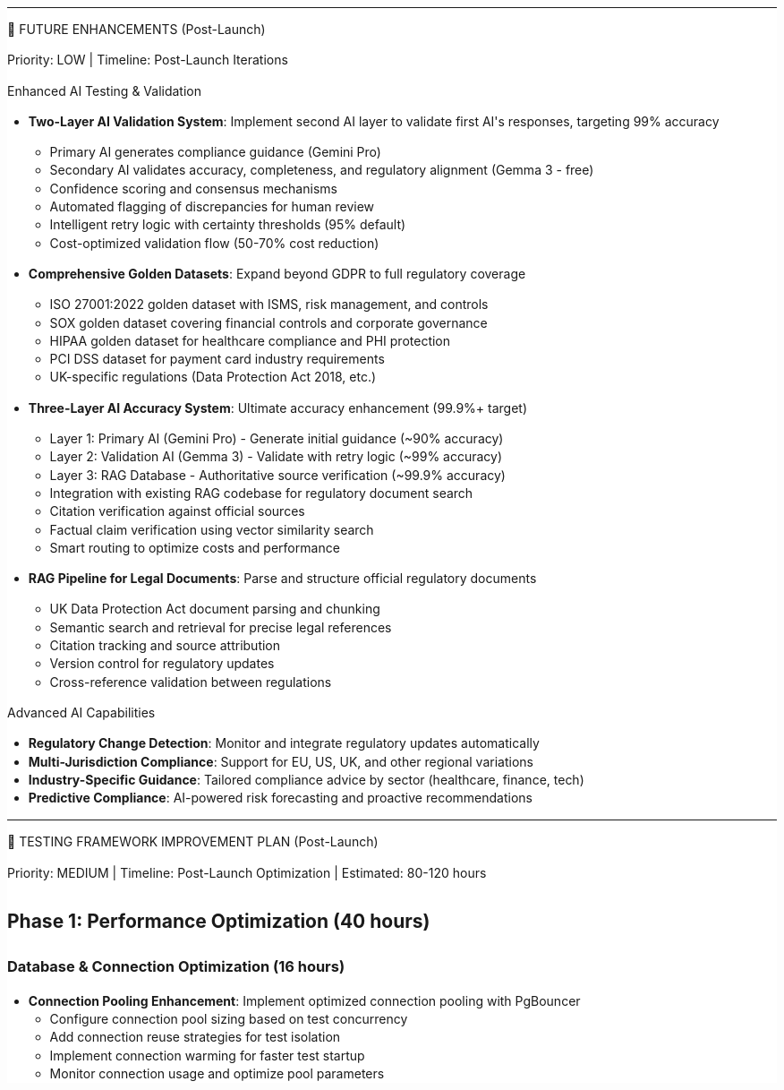  ---
 🔮 FUTURE ENHANCEMENTS (Post-Launch)

 Priority: LOW | Timeline: Post-Launch Iterations

 Enhanced AI Testing & Validation

 - **Two-Layer AI Validation System**: Implement second AI layer to validate first AI's responses, targeting 99% accuracy
   - Primary AI generates compliance guidance (Gemini Pro)
   - Secondary AI validates accuracy, completeness, and regulatory alignment (Gemma 3 - free)
   - Confidence scoring and consensus mechanisms
   - Automated flagging of discrepancies for human review
   - Intelligent retry logic with certainty thresholds (95% default)
   - Cost-optimized validation flow (50-70% cost reduction)

 - **Comprehensive Golden Datasets**: Expand beyond GDPR to full regulatory coverage
   - ISO 27001:2022 golden dataset with ISMS, risk management, and controls
   - SOX golden dataset covering financial controls and corporate governance
   - HIPAA golden dataset for healthcare compliance and PHI protection
   - PCI DSS dataset for payment card industry requirements
   - UK-specific regulations (Data Protection Act 2018, etc.)

 - **Three-Layer AI Accuracy System**: Ultimate accuracy enhancement (99.9%+ target)
   - Layer 1: Primary AI (Gemini Pro) - Generate initial guidance (~90% accuracy)
   - Layer 2: Validation AI (Gemma 3) - Validate with retry logic (~99% accuracy)
   - Layer 3: RAG Database - Authoritative source verification (~99.9% accuracy)
   - Integration with existing RAG codebase for regulatory document search
   - Citation verification against official sources
   - Factual claim verification using vector similarity search
   - Smart routing to optimize costs and performance

 - **RAG Pipeline for Legal Documents**: Parse and structure official regulatory documents
   - UK Data Protection Act document parsing and chunking
   - Semantic search and retrieval for precise legal references
   - Citation tracking and source attribution
   - Version control for regulatory updates
   - Cross-reference validation between regulations

 Advanced AI Capabilities

 - **Regulatory Change Detection**: Monitor and integrate regulatory updates automatically
 - **Multi-Jurisdiction Compliance**: Support for EU, US, UK, and other regional variations
 - **Industry-Specific Guidance**: Tailored compliance advice by sector (healthcare, finance, tech)
 - **Predictive Compliance**: AI-powered risk forecasting and proactive recommendations

---
🧪 TESTING FRAMEWORK IMPROVEMENT PLAN (Post-Launch)

Priority: MEDIUM | Timeline: Post-Launch Optimization | Estimated: 80-120 hours

## Phase 1: Performance Optimization (40 hours)

### Database & Connection Optimization (16 hours)
- **Connection Pooling Enhancement**: Implement optimized connection pooling with PgBouncer
  - Configure connection pool sizing based on test concurrency
  - Add connection reuse strategies for test isolation
  - Implement connection warming for faster test startup
  - Monitor connection usage and optimize pool parameters

